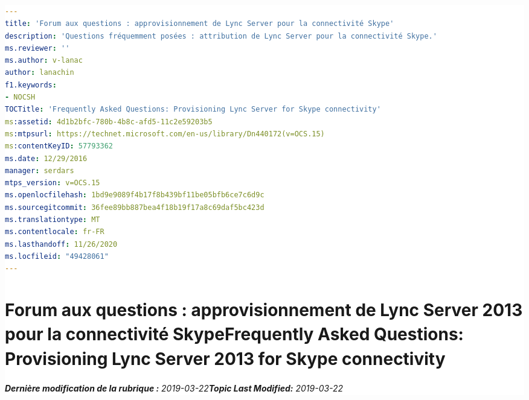```yaml
---
title: 'Forum aux questions : approvisionnement de Lync Server pour la connectivité Skype'
description: 'Questions fréquemment posées : attribution de Lync Server pour la connectivité Skype.'
ms.reviewer: ''
ms.author: v-lanac
author: lanachin
f1.keywords:
- NOCSH
TOCTitle: 'Frequently Asked Questions: Provisioning Lync Server for Skype connectivity'
ms:assetid: 4d1b2bfc-780b-4b8c-afd5-11c2e59203b5
ms:mtpsurl: https://technet.microsoft.com/en-us/library/Dn440172(v=OCS.15)
ms:contentKeyID: 57793362
ms.date: 12/29/2016
manager: serdars
mtps_version: v=OCS.15
ms.openlocfilehash: 1bd9e9089f4b17f8b439bf11be05bfb6ce7c6d9c
ms.sourcegitcommit: 36fee89bb887bea4f18b19f17a8c69daf5bc423d
ms.translationtype: MT
ms.contentlocale: fr-FR
ms.lasthandoff: 11/26/2020
ms.locfileid: "49428061"
---
```

# <a name="frequently-asked-questions-provisioning-lync-server-2013-for-skype-connectivity"></a><span data-ttu-id="4cfe5-103">Forum aux questions : approvisionnement de Lync Server 2013 pour la connectivité Skype</span><span class="sxs-lookup"><span data-stu-id="4cfe5-103">Frequently Asked Questions: Provisioning Lync Server 2013 for Skype connectivity</span></span>

<div data-xmlns="http://www.w3.org/1999/xhtml">

<div class="topic" data-xmlns="http://www.w3.org/1999/xhtml" data-msxsl="urn:schemas-microsoft-com:xslt" data-cs="https://msdn.microsoft.com/">

<div data-asp="https://msdn2.microsoft.com/asp">



</div>

<div id="mainSection">

<div id="mainBody"><span data-ttu-id="4cfe5-104">

<span> </span></span><span class="sxs-lookup"><span data-stu-id="4cfe5-104">

<span> </span></span></span>

<span data-ttu-id="4cfe5-105">_**Dernière modification de la rubrique :** 2019-03-22_</span><span class="sxs-lookup"><span data-stu-id="4cfe5-105">_**Topic Last Modified:** 2019-03-22_</span></span>
